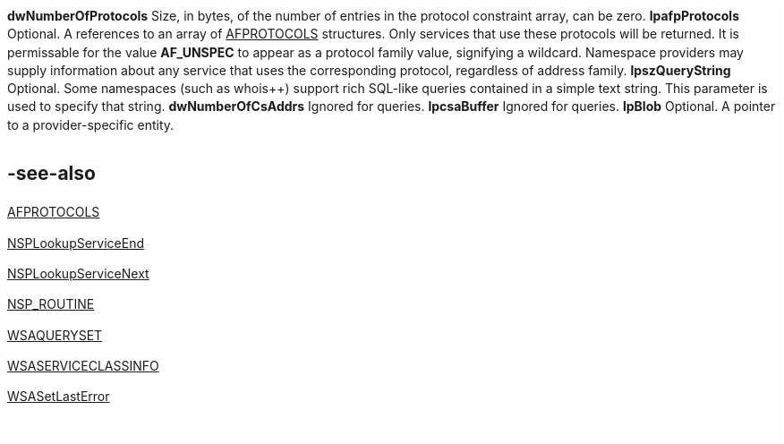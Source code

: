 </tr>
<tr>
<td><b>dwNumberOfProtocols</b></td>
<td>Size, in bytes, of the number of entries in the protocol constraint array, can be zero.</td>
</tr>
<tr>
<td><b>lpafpProtocols</b></td>
<td>Optional. A references to an array of 
<a href="https://msdn.microsoft.com/ffd43aa1-bbc4-46f1-ad77-26c48f9ac0b7">AFPROTOCOLS</a> structures. Only services that use these protocols will be returned. It is permissable for the value <b>AF_UNSPEC</b> to appear as a protocol family value, signifying a wildcard. Namespace providers may supply information about any service that uses the corresponding protocol, regardless of address family.</td>
</tr>
<tr>
<td><b>lpszQueryString</b></td>
<td>Optional. Some namespaces (such as whois++) support rich SQL-like queries contained in a simple text string. This parameter is used to specify that string.</td>
</tr>
<tr>
<td><b>dwNumberOfCsAddrs</b></td>
<td>Ignored for queries.</td>
</tr>
<tr>
<td><b>lpcsaBuffer</b></td>
<td>Ignored for queries.</td>
</tr>
<tr>
<td><b>lpBlob</b></td>
<td>Optional. A pointer to a provider-specific entity.</td>
</tr>
</table>
 




## -see-also




<a href="https://msdn.microsoft.com/ffd43aa1-bbc4-46f1-ad77-26c48f9ac0b7">AFPROTOCOLS</a>



<a href="https://msdn.microsoft.com/ec72c89a-a74b-449c-996a-02057dff9137">NSPLookupServiceEnd</a>



<a href="https://msdn.microsoft.com/321732e4-5d48-48f4-8795-ffac208852dc">NSPLookupServiceNext</a>



<a href="https://msdn.microsoft.com/8f7736d5-ea77-472a-a94f-e422398fae3f">NSP_ROUTINE</a>



<a href="https://msdn.microsoft.com/6c81fbba-aaf4-49ca-ab79-b6fe5dfb0076">WSAQUERYSET</a>



<a href="https://msdn.microsoft.com/02422c24-34a6-4e34-a795-66b0b687ac44">WSASERVICECLASSINFO</a>



<a href="https://msdn.microsoft.com/596155ee-3dcc-4ae3-97ab-0653e019cbee">WSASetLastError</a>
 

 

